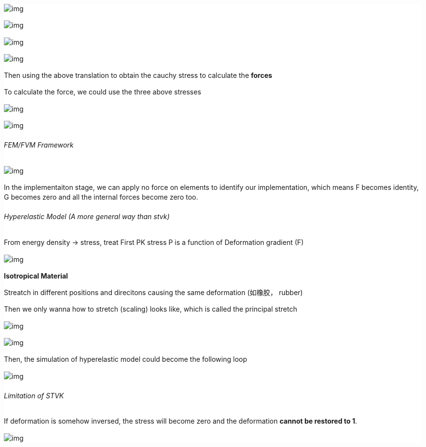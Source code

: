 ![img](images/97)



![img](images/98)

![img](images/99)

![img](images/100)

Then using the above translation to obtain the cauchy stress to calculate the **forces**

To calculate the force, we could use the three above stresses

![img](images/101)

![img](images/102)



###### FEM/FVM Framework

![img](images/103)

In the implementaiton stage, we can apply no force on elements to identify our implementation, which means F becomes identity, G becomes zero and all the internal forces become zero too.

###### Hyperelastic Model (A more general way than stvk)

From energy density -> stress, treat First PK stress P is a function of Deformation gradient (F)

![img](images/104)



**Isotropical Material**

Streatch in different positions and direcitons causing the same deformation (如橡胶， rubber)

Then we only wanna how to stretch (scaling) looks like, which is called the principal stretch

![img](images/105)

![img](images/106)

Then, the simulation of hyperelastic model could become the following loop

![img](images/107)

###### Limitation of STVK

If deformation is somehow inversed, the stress will become zero and the deformation **cannot be restored to 1**.

![img](images/108)

